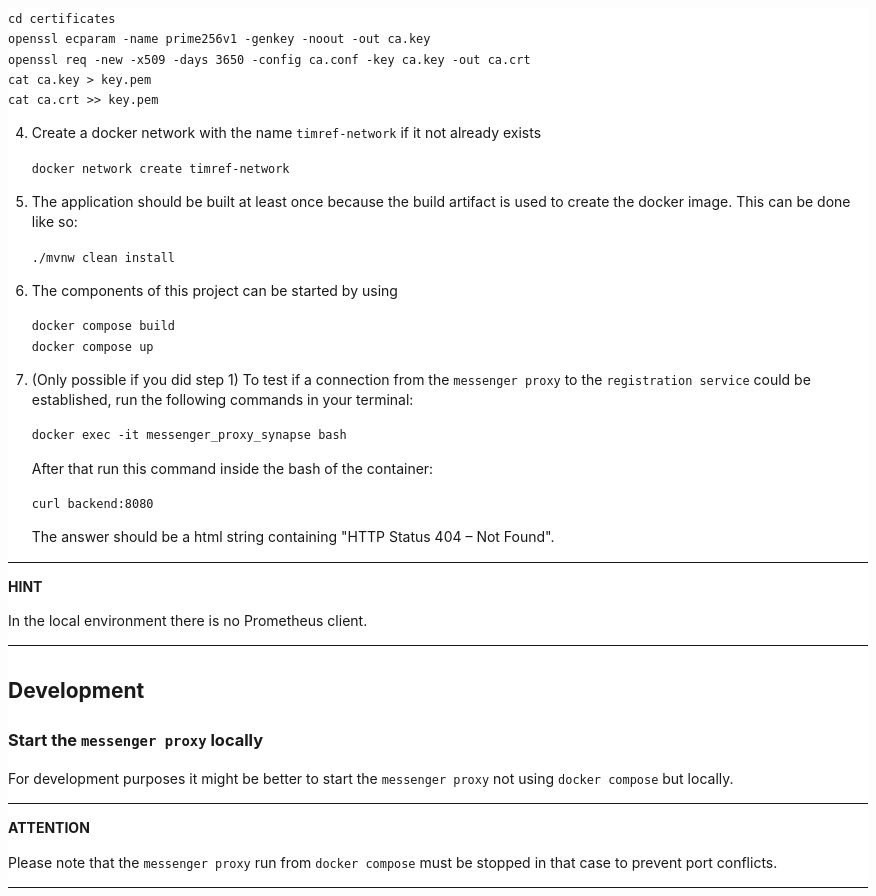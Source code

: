    ```shell
   cd certificates
   openssl ecparam -name prime256v1 -genkey -noout -out ca.key
   openssl req -new -x509 -days 3650 -config ca.conf -key ca.key -out ca.crt
   cat ca.key > key.pem
   cat ca.crt >> key.pem
   ```
4. Create a docker network with the name `timref-network` if it not already exists

   ```shell
   docker network create timref-network
   ```
5. The application should be built at least once because the build artifact is used to create the docker image. This can be done like so:
    ```shell
    ./mvnw clean install
    ```
   
6. The components of this project can be started by using

   ```shell
   docker compose build
   docker compose up
   ```

7. (Only possible if you did step 1) To test if a connection from the `messenger proxy` to the `registration service` could be established, run the following commands in your terminal:
   ```shell
   docker exec -it messenger_proxy_synapse bash
   ```
   After that run this command inside the bash of the container:
   ```shell
   curl backend:8080
   ``` 
   The answer should be a html string containing "HTTP Status 404 – Not Found".

---
**HINT**

In the local environment there is no Prometheus client.

---

## Development
### Start the `messenger proxy` locally

For development purposes it might be better to start the `messenger proxy` not using `docker compose` but locally.

---
**ATTENTION**

Please note that the `messenger proxy` run from `docker compose` must be stopped in that case to prevent port conflicts.

---
